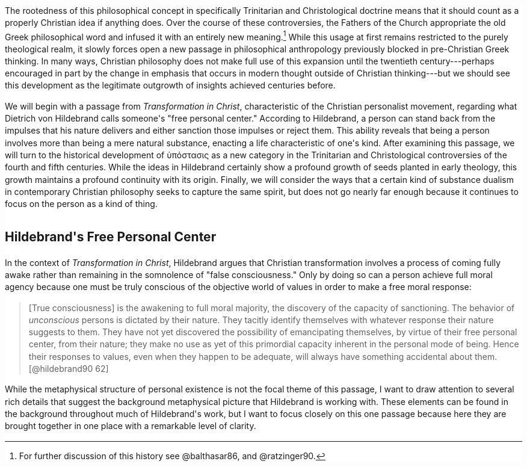 The rootedness of this philosophical concept in specifically Trinitarian and Christological doctrine means that it should count as a properly Christian idea if anything does.  Over the course of these controversies, the Fathers of the Church appropriate the old Greek philosophical word and infused it with an entirely new meaning.[^dd]  While this usage at first remains restricted to the purely theological realm, it slowly forces open a new passage in philosophical anthropology previously blocked in pre-Christian Greek thinking.  In many ways, Christian philosophy does not make full use of this expansion until the twentieth century---perhaps encouraged in part by the change in emphasis that occurs in modern thought outside of Christian thinking---but we should see this development as the legitimate outgrowth of insights achieved centuries before.

  [^dd]: For further discussion of this history see @balthasar86, and @ratzinger90.

We will begin with a passage from *Transformation in Christ*, characteristic of the Christian personalist movement, regarding what Dietrich von Hildebrand calls someone's "free personal center."  According to Hildebrand, a person can stand back from the impulses that his nature delivers and either sanction those impulses or reject them.  This ability reveals that being a person involves more than being a mere natural substance, enacting a life characteristic of one's kind.  After examining this passage, we will turn to the historical development of ὑπόστασις as a new category in the Trinitarian and Christological controversies of the fourth and fifth centuries.  While the ideas in Hildebrand certainly show a profound growth of seeds planted in early theology, this growth maintains a profound continuity with its origin.  Finally, we will consider the ways that a certain kind of substance dualism in contemporary Christian philosophy seeks to capture the same spirit, but does not go nearly far enough because it continues to focus on the person as a kind of thing.



## Hildebrand's Free Personal Center ##

In the context of *Transformation in Christ*, Hildebrand argues that Christian transformation involves a process of coming fully awake rather than remaining in the somnolence of "false consciousness."  Only by doing so can a person achieve full moral agency because one must be truly conscious of the objective world of values in order to make a free moral response: 

> [True consciousness] is the awakening to full moral majority, the
> discovery of the capacity of sanctioning.  The behavior of
> *unconscious* persons is dictated by their nature.  They tacitly
> identify themselves with whatever response their nature suggests
> to them.  They have not yet discovered the possibility of
> emancipating themselves, by virtue of their free personal center,
> from their nature; they make no use as yet of this primordial
> capacity inherent in the personal mode of being.  Hence their
> responses to values, even when they happen to be adequate, will
> always have something accidental about them.
> [@hildebrand90 62]

While the metaphysical structure of personal existence is not the focal theme of this passage, I want to draw attention to several rich details that suggest the background metaphysical picture that Hildebrand is working with.  These elements can be found in the background throughout much of Hildebrand's work, but I want to focus closely on this one passage because here they are brought together in one place with a remarkable level of clarity.


  [^dl]: For a further development of this contrast between what *I* do and what happens *to me* and the correspondence between this and the person--nature contrast, see @crosby96 3.2.
  [^dK]: For a profound expression of this truth, consider the explanation of the grumbling ghost in Chapter 9 of CS Lewis's *Great Divorce*: "It begins with a grumbling mood, and yourself still distinct from it: perhaps criticizing it.  And yourself, in a dark hour, may will that mood, embrace it.  Ye can repent and come out of it again.  But there may come a day when you can do that no longer.  Then there will be no *you* left to criticize the mood, nor even to enjoy it, but just the grumble itself going on forever like a machine."
  [^MAC15]: See @turcescu97, for further analysis of Basil's motivations and a large number of revealing passages.
  [^dB]: See @ramelli12 303--304, for an examination of these meanings and an excellent selection of references.
  [^dC]: Trans. F. Crombie in *Ante-Nicene Fathers* vol. 4.
  [^dD]: Greek text from PG 11, col. 1533.
  [^dE]: Trans. Ronald E. Heine.  It should be noted that in this same context Origen uses the language of "created" and "uncreated" in a way that will later be repudiated by the Church, ultimately being corrected to the language of "unbegotten" for the Father, "begotten" for the Son, and "processed" for the Spirit.
  [^dH]: Trans. Blomfield Jackson in *Nicene and Post-Nicene Fathers* vol. 8.  Greek from ed. Roy J. Deferrari (G.P. Putnam's Sons, 1926).
  [^MAC16]:  See @turcescu97, for the dating of this letter.
  [^dI]: This letter is traditionally attributed to Basil and so appears in the sequence of his letters.  Many scholars today, however, side with a minority of manuscripts attributing the letter to Gregory.  For an overview of the issue see @turcescu05 47--50.
  [^dh]: Trans. William Moore and Henry Austin Wilson in *Nicene and Post-Nicene Fathers* vol. 5.  All Greek text is taken from Migne, PG 45, col. 120.
  [^MAC13]: I am grateful to conversations with Jonathan Hill, who has helped me clarify this point and shared the reference to John of Damascus.
  [^dg]: See especially his *Essere e Persona*, (Università Cattolica del Sacro Cuere, 1989), Ch. 9.
  [^MAC14]: See the profound meditation on this theme by Alexander Montes in this volume.
  [^dm]: Trans. Holmes in *Ante-Nicene Fathers* 621.
  [^di]: Translation mine; Latin is taken from Migne PL 196, col. 934--35.
  [^dj]: Trans. Ruben Angelici.
  [^dk]: As just two examples, both Richard Swinburne and JP Moreland are well-known defenders of a non-reductionist metaphysics of soul who frequently slip into this identification of self and soul.
  [^dJ]: I am grateful to the reviewer Errin Clarke for pressing me on this point.